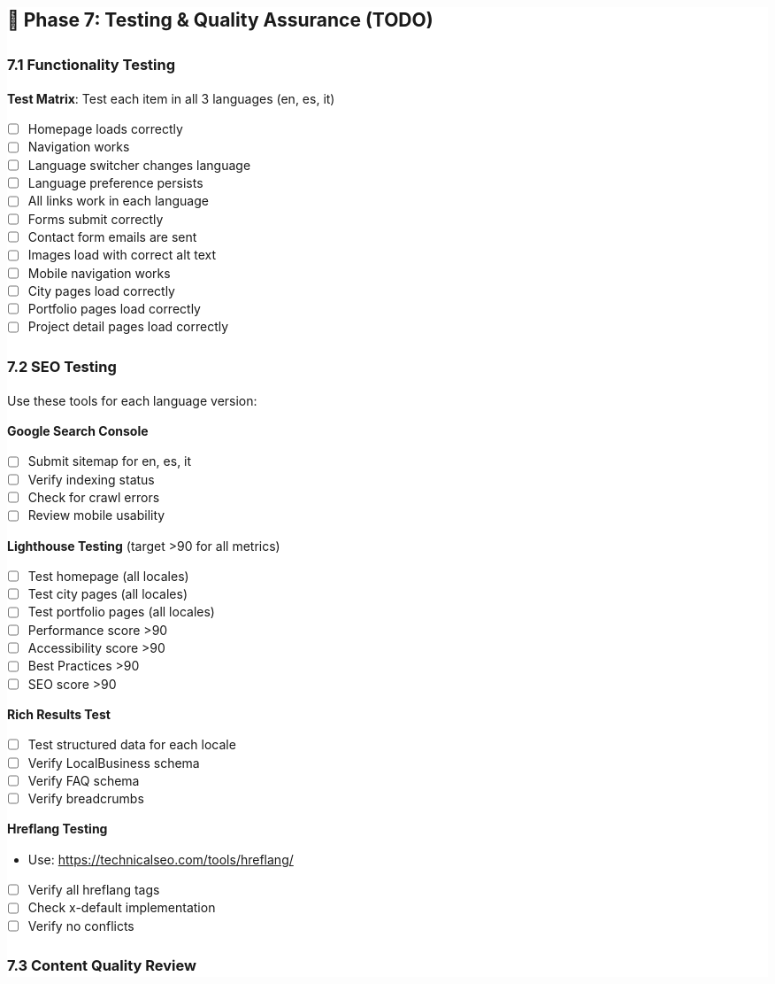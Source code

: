
## 🧪 Phase 7: Testing & Quality Assurance (TODO)

### 7.1 Functionality Testing

**Test Matrix**: Test each item in all 3 languages (en, es, it)

- [ ] Homepage loads correctly
- [ ] Navigation works
- [ ] Language switcher changes language
- [ ] Language preference persists
- [ ] All links work in each language
- [ ] Forms submit correctly
- [ ] Contact form emails are sent
- [ ] Images load with correct alt text
- [ ] Mobile navigation works
- [ ] City pages load correctly
- [ ] Portfolio pages load correctly
- [ ] Project detail pages load correctly

### 7.2 SEO Testing

Use these tools for each language version:

**Google Search Console**
- [ ] Submit sitemap for en, es, it
- [ ] Verify indexing status
- [ ] Check for crawl errors
- [ ] Review mobile usability

**Lighthouse Testing** (target >90 for all metrics)
- [ ] Test homepage (all locales)
- [ ] Test city pages (all locales)
- [ ] Test portfolio pages (all locales)
- [ ] Performance score >90
- [ ] Accessibility score >90
- [ ] Best Practices >90
- [ ] SEO score >90

**Rich Results Test**
- [ ] Test structured data for each locale
- [ ] Verify LocalBusiness schema
- [ ] Verify FAQ schema
- [ ] Verify breadcrumbs

**Hreflang Testing**
- Use: https://technicalseo.com/tools/hreflang/
- [ ] Verify all hreflang tags
- [ ] Check x-default implementation
- [ ] Verify no conflicts

### 7.3 Content Quality Review
